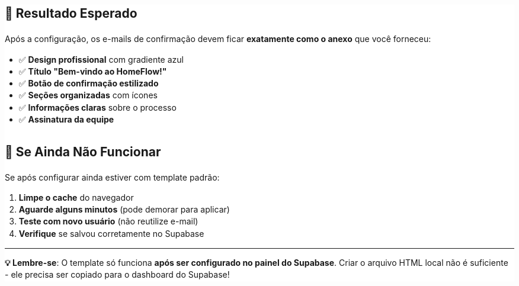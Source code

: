 ## 🎯 **Resultado Esperado**

Após a configuração, os e-mails de confirmação devem ficar **exatamente como o anexo** que você forneceu:

- ✅ **Design profissional** com gradiente azul
- ✅ **Título "Bem-vindo ao HomeFlow!"**
- ✅ **Botão de confirmação estilizado**
- ✅ **Seções organizadas** com ícones
- ✅ **Informações claras** sobre o processo
- ✅ **Assinatura da equipe**

## 🚨 **Se Ainda Não Funcionar**

Se após configurar ainda estiver com template padrão:

1. **Limpe o cache** do navegador
2. **Aguarde alguns minutos** (pode demorar para aplicar)
3. **Teste com novo usuário** (não reutilize e-mail)
4. **Verifique** se salvou corretamente no Supabase

---

**💡 Lembre-se**: O template só funciona **após ser configurado no painel do Supabase**. Criar o arquivo HTML local não é suficiente - ele precisa ser copiado para o dashboard do Supabase!
